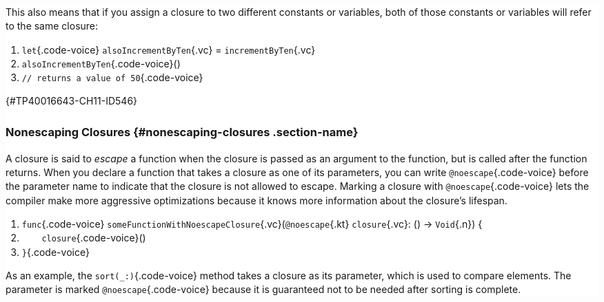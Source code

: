 This also means that if you assign a closure to two different constants
or variables, both of those constants or variables will refer to the
same closure:

<div class="section code-listing">

<div class="code-sample">

<div class="Swift">

1.  `let`{.code-voice} `alsoIncrementByTen`{.vc} = `incrementByTen`{.vc}
2.  `alsoIncrementByTen`{.code-voice}()
3.  `// returns a value of 50`{.code-voice}

</div>

</div>

</div>

</div>

<div class="section section">

[‌](){#TP40016643-CH11-ID546}
### Nonescaping Closures {#nonescaping-closures .section-name}

A closure is said to *escape* a function when the closure is passed as
an argument to the function, but is called after the function returns.
When you declare a function that takes a closure as one of its
parameters, you can write `@noescape`{.code-voice} before the parameter
name to indicate that the closure is not allowed to escape. Marking a
closure with `@noescape`{.code-voice} lets the compiler make more
aggressive optimizations because it knows more information about the
closure’s lifespan.

<div class="section code-listing">

<div class="code-sample">

<div class="Swift">

1.  `func`{.code-voice}
    `someFunctionWithNoescapeClosure`{.vc}(`@noescape`{.kt}
    `closure`{.vc}: () -&gt; `Void`{.n}) {
2.  `    closure`{.code-voice}()
3.  `}`{.code-voice}

</div>

</div>

</div>

As an example, the `sort(_:)`{.code-voice} method takes a closure as its
parameter, which is used to compare elements. The parameter is marked
`@noescape`{.code-voice} because it is guaranteed not to be needed after
sorting is complete.
